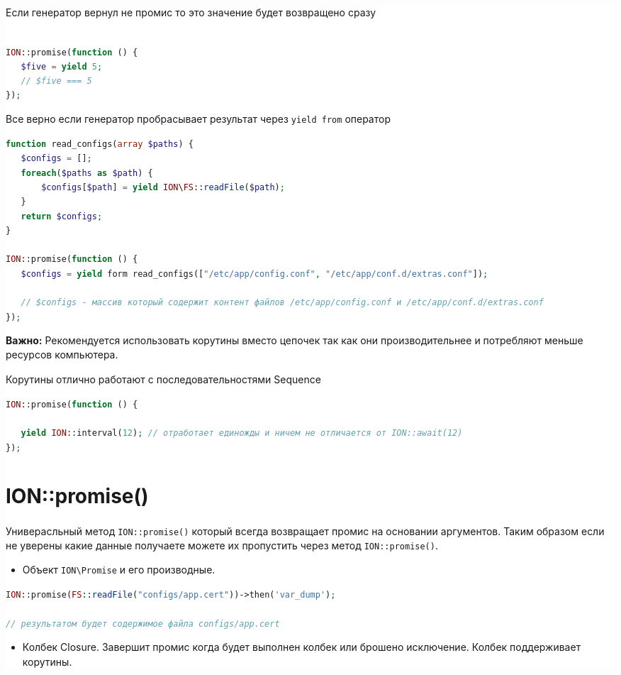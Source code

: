 Если генератор вернул не промис то это значение будет возвращено сразу

```php

ION::promise(function () {
   $five = yield 5;
   // $five === 5
});

```

Все верно если генератор пробрасывает результат через `yield from` оператор

```php
function read_configs(array $paths) {
   $configs = [];
   foreach($paths as $path) {
       $configs[$path] = yield ION\FS::readFile($path);
   }
   return $configs;
}

ION::promise(function () {
   $configs = yield form read_configs(["/etc/app/config.conf", "/etc/app/conf.d/extras.conf"]);
  
   // $configs - массив который содержит контент файлов /etc/app/config.conf и /etc/app/conf.d/extras.conf
});

```

**Важно:**
Рекомендуется использовать корутины вместо цепочек так как они производительнее и потребляют меньше ресурсов компьютера.

Корутины отлично работают с последовательностями Sequence

```php
ION::promise(function () {
  
   yield ION::interval(12); // отработает единожды и ничем не отличается от ION::await(12)
});
```

# ION::promise()

Универасльный метод `ION::promise()` который всегда возвращает промис на основании аргументов. 
Таким образом если не уверены какие данные получаете можете их пропустить через метод `ION::promise()`.

* Объект `ION\Promise` и его производные. 
```php
ION::promise(FS::readFile("configs/app.cert"))->then('var_dump');

// результатом будет содержимое файла configs/app.cert
```
* Колбек Closure. Завершит промис когда будет выполнен колбек или брошено исключение. Колбек поддерживает корутины. 
